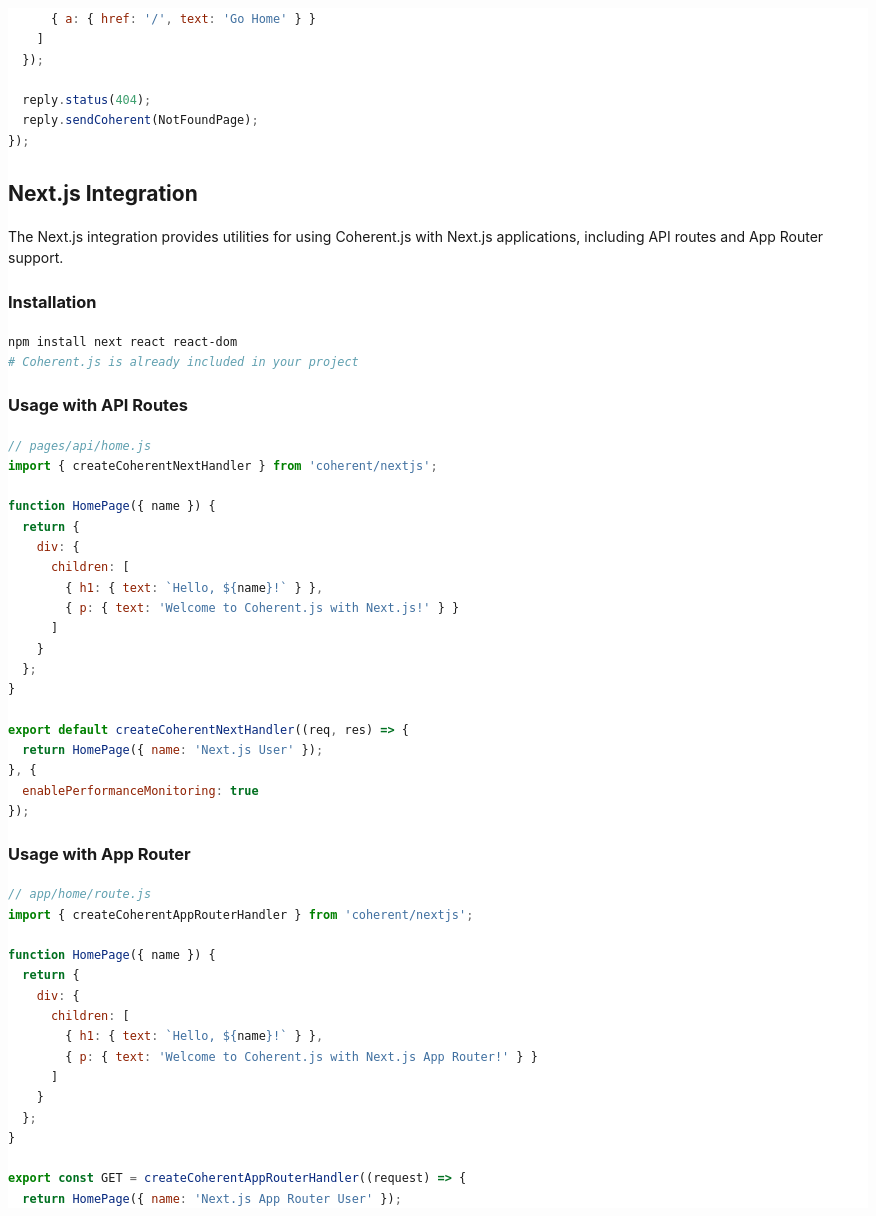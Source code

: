 ```javascript
      { a: { href: '/', text: 'Go Home' } }
    ]
  });
  
  reply.status(404);
  reply.sendCoherent(NotFoundPage);
});
```

## Next.js Integration

The Next.js integration provides utilities for using Coherent.js with Next.js applications, including API routes and App Router support.

### Installation

```bash
npm install next react react-dom
# Coherent.js is already included in your project
```

### Usage with API Routes

```javascript
// pages/api/home.js
import { createCoherentNextHandler } from 'coherent/nextjs';

function HomePage({ name }) {
  return {
    div: {
      children: [
        { h1: { text: `Hello, ${name}!` } },
        { p: { text: 'Welcome to Coherent.js with Next.js!' } }
      ]
    }
  };
}

export default createCoherentNextHandler((req, res) => {
  return HomePage({ name: 'Next.js User' });
}, {
  enablePerformanceMonitoring: true
});
```

### Usage with App Router

```javascript
// app/home/route.js
import { createCoherentAppRouterHandler } from 'coherent/nextjs';

function HomePage({ name }) {
  return {
    div: {
      children: [
        { h1: { text: `Hello, ${name}!` } },
        { p: { text: 'Welcome to Coherent.js with Next.js App Router!' } }
      ]
    }
  };
}

export const GET = createCoherentAppRouterHandler((request) => {
  return HomePage({ name: 'Next.js App Router User' });
```